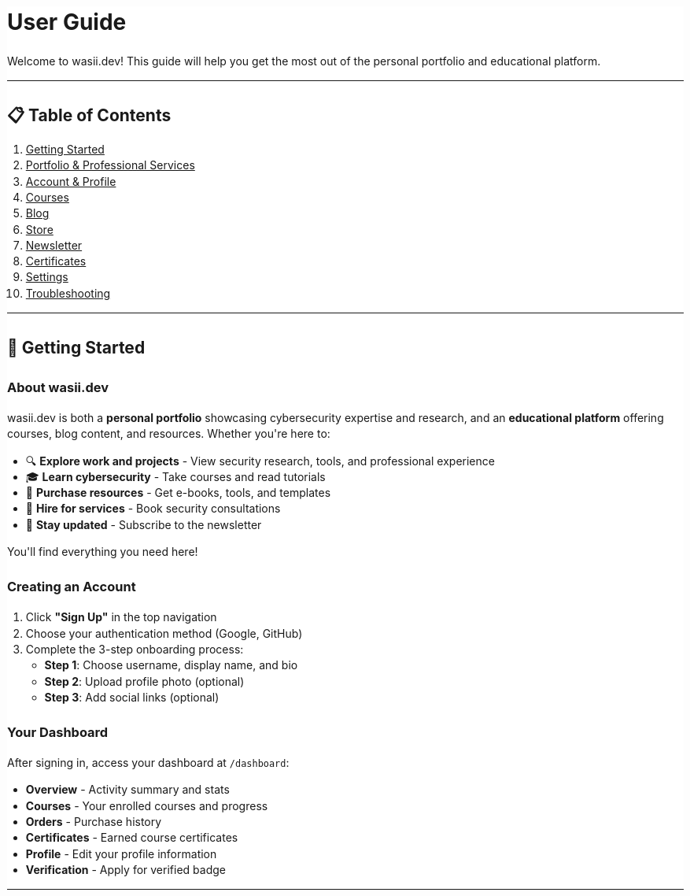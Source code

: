 # User Guide

Welcome to wasii.dev! This guide will help you get the most out of the personal portfolio and educational platform.

---

## 📋 Table of Contents

1. [Getting Started](#getting-started)
2. [Portfolio & Professional Services](#portfolio--professional-services)
3. [Account & Profile](#account--profile)
4. [Courses](#courses)
5. [Blog](#blog)
6. [Store](#store)
7. [Newsletter](#newsletter)
8. [Certificates](#certificates)
9. [Settings](#settings)
10. [Troubleshooting](#troubleshooting)

---

## 🚀 Getting Started

### About wasii.dev

wasii.dev is both a **personal portfolio** showcasing cybersecurity expertise and research, and an **educational platform** offering courses, blog content, and resources. Whether you're here to:

- 🔍 **Explore work and projects** - View security research, tools, and professional experience
- 🎓 **Learn cybersecurity** - Take courses and read tutorials
- 🛒 **Purchase resources** - Get e-books, tools, and templates
- 💼 **Hire for services** - Book security consultations
- 📰 **Stay updated** - Subscribe to the newsletter

You'll find everything you need here!

### Creating an Account

1. Click **"Sign Up"** in the top navigation
2. Choose your authentication method (Google, GitHub)
3. Complete the 3-step onboarding process:
   - **Step 1**: Choose username, display name, and bio
   - **Step 2**: Upload profile photo (optional)
   - **Step 3**: Add social links (optional)

### Your Dashboard

After signing in, access your dashboard at `/dashboard`:

- **Overview** - Activity summary and stats
- **Courses** - Your enrolled courses and progress
- **Orders** - Purchase history
- **Certificates** - Earned course certificates
- **Profile** - Edit your profile information
- **Verification** - Apply for verified badge

---